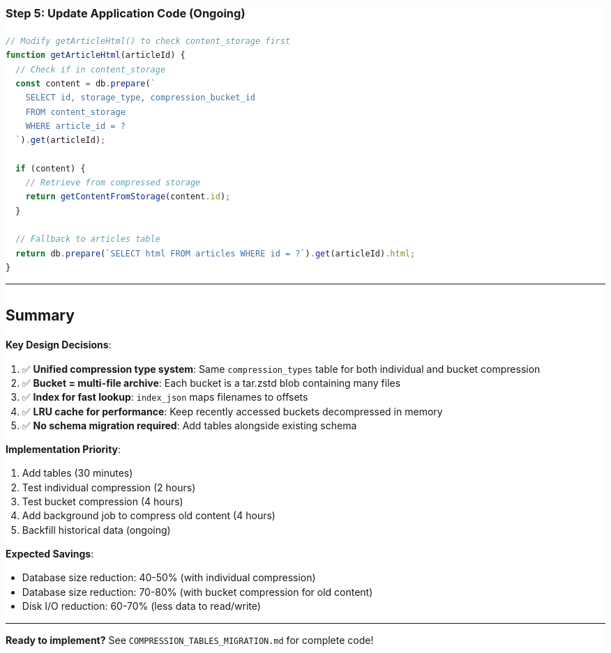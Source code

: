 ### Step 5: Update Application Code (Ongoing)
```javascript
// Modify getArticleHtml() to check content_storage first
function getArticleHtml(articleId) {
  // Check if in content_storage
  const content = db.prepare(`
    SELECT id, storage_type, compression_bucket_id
    FROM content_storage
    WHERE article_id = ?
  `).get(articleId);
  
  if (content) {
    // Retrieve from compressed storage
    return getContentFromStorage(content.id);
  }
  
  // Fallback to articles table
  return db.prepare(`SELECT html FROM articles WHERE id = ?`).get(articleId).html;
}
```

---

## Summary

**Key Design Decisions**:
1. ✅ **Unified compression type system**: Same `compression_types` table for both individual and bucket compression
2. ✅ **Bucket = multi-file archive**: Each bucket is a tar.zstd blob containing many files
3. ✅ **Index for fast lookup**: `index_json` maps filenames to offsets
4. ✅ **LRU cache for performance**: Keep recently accessed buckets decompressed in memory
5. ✅ **No schema migration required**: Add tables alongside existing schema

**Implementation Priority**:
1. Add tables (30 minutes)
2. Test individual compression (2 hours)
3. Test bucket compression (4 hours)
4. Add background job to compress old content (4 hours)
5. Backfill historical data (ongoing)

**Expected Savings**:
- Database size reduction: 40-50% (with individual compression)
- Database size reduction: 70-80% (with bucket compression for old content)
- Disk I/O reduction: 60-70% (less data to read/write)

---

**Ready to implement?** See `COMPRESSION_TABLES_MIGRATION.md` for complete code!
